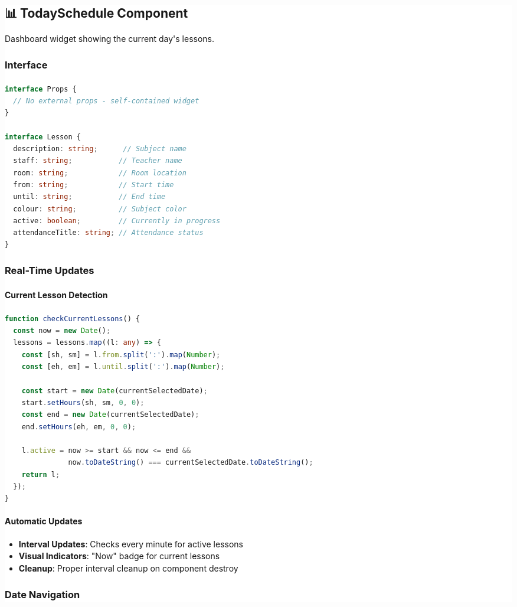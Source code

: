 ## 📊 TodaySchedule Component

Dashboard widget showing the current day's lessons.

### Interface

```typescript
interface Props {
  // No external props - self-contained widget
}

interface Lesson {
  description: string;      // Subject name
  staff: string;           // Teacher name
  room: string;            // Room location
  from: string;            // Start time
  until: string;           // End time
  colour: string;          // Subject color
  active: boolean;         // Currently in progress
  attendanceTitle: string; // Attendance status
}
```

### Real-Time Updates

#### Current Lesson Detection
```typescript
function checkCurrentLessons() {
  const now = new Date();
  lessons = lessons.map((l: any) => {
    const [sh, sm] = l.from.split(':').map(Number);
    const [eh, em] = l.until.split(':').map(Number);

    const start = new Date(currentSelectedDate);
    start.setHours(sh, sm, 0, 0);
    const end = new Date(currentSelectedDate);
    end.setHours(eh, em, 0, 0);

    l.active = now >= start && now <= end && 
               now.toDateString() === currentSelectedDate.toDateString();
    return l;
  });
}
```

#### Automatic Updates
- **Interval Updates**: Checks every minute for active lessons
- **Visual Indicators**: "Now" badge for current lessons
- **Cleanup**: Proper interval cleanup on component destroy

### Date Navigation
